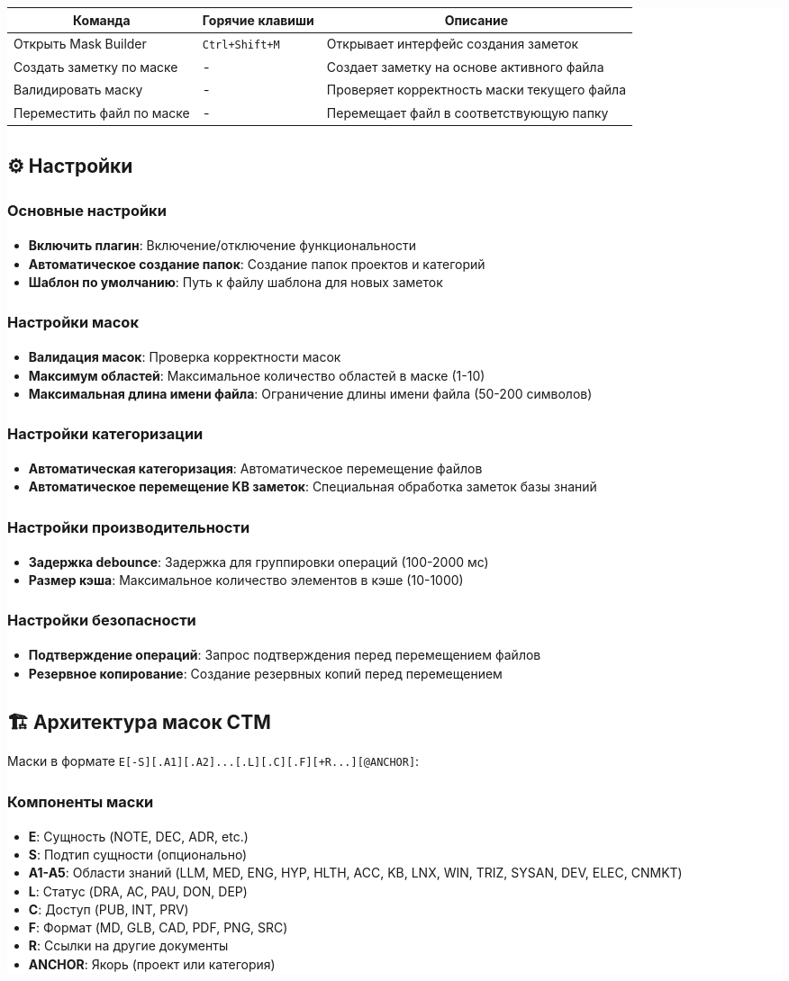 | Команда | Горячие клавиши | Описание |
|---------|----------------|----------|
| Открыть Mask Builder | `Ctrl+Shift+M` | Открывает интерфейс создания заметок |
| Создать заметку по маске | - | Создает заметку на основе активного файла |
| Валидировать маску | - | Проверяет корректность маски текущего файла |
| Переместить файл по маске | - | Перемещает файл в соответствующую папку |

## ⚙️ Настройки

### Основные настройки
- **Включить плагин**: Включение/отключение функциональности
- **Автоматическое создание папок**: Создание папок проектов и категорий
- **Шаблон по умолчанию**: Путь к файлу шаблона для новых заметок

### Настройки масок
- **Валидация масок**: Проверка корректности масок
- **Максимум областей**: Максимальное количество областей в маске (1-10)
- **Максимальная длина имени файла**: Ограничение длины имени файла (50-200 символов)

### Настройки категоризации
- **Автоматическая категоризация**: Автоматическое перемещение файлов
- **Автоматическое перемещение KB заметок**: Специальная обработка заметок базы знаний

### Настройки производительности
- **Задержка debounce**: Задержка для группировки операций (100-2000 мс)
- **Размер кэша**: Максимальное количество элементов в кэше (10-1000)

### Настройки безопасности
- **Подтверждение операций**: Запрос подтверждения перед перемещением файлов
- **Резервное копирование**: Создание резервных копий перед перемещением

## 🏗️ Архитектура масок CTM

Маски в формате `E[-S][.A1][.A2]...[.L][.C][.F][+R...][@ANCHOR]`:

### Компоненты маски
- **E**: Сущность (NOTE, DEC, ADR, etc.)
- **S**: Подтип сущности (опционально)
- **A1-A5**: Области знаний (LLM, MED, ENG, HYP, HLTH, ACC, KB, LNX, WIN, TRIZ, SYSAN, DEV, ELEC, CNMKT)
- **L**: Статус (DRA, AC, PAU, DON, DEP)
- **C**: Доступ (PUB, INT, PRV)
- **F**: Формат (MD, GLB, CAD, PDF, PNG, SRC)
- **R**: Ссылки на другие документы
- **ANCHOR**: Якорь (проект или категория)
